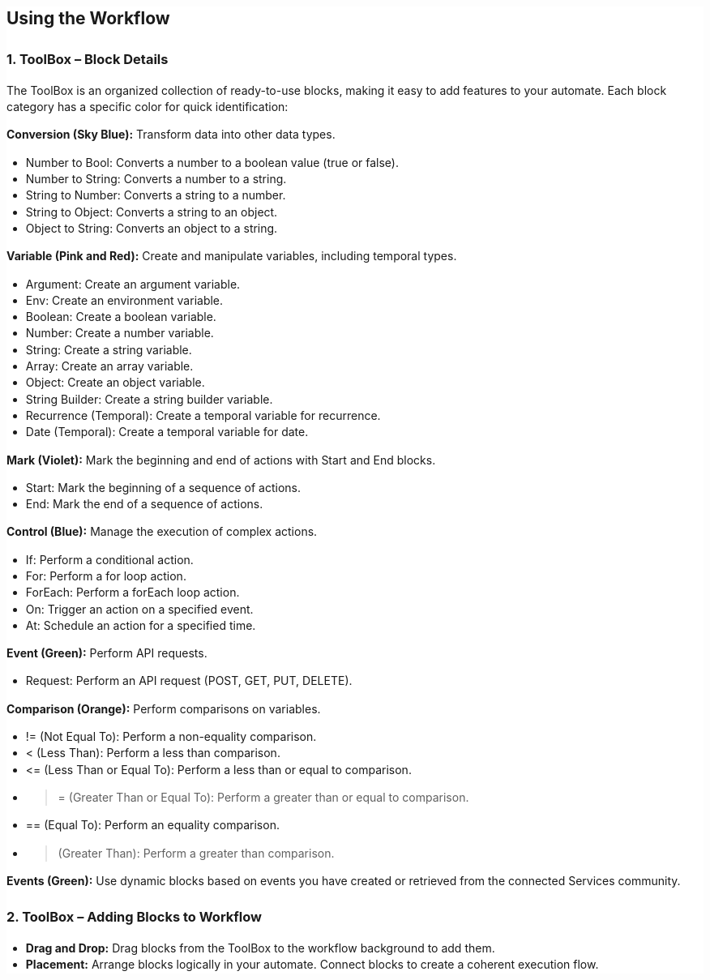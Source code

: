 ## Using the Workflow

### 1. ToolBox – Block Details

The ToolBox is an organized collection of ready-to-use blocks, making it easy to add features to your automate. Each block category has a specific color for quick identification:

**Conversion (Sky Blue):** Transform data into other data types.
- Number to Bool: Converts a number to a boolean value (true or false).
- Number to String: Converts a number to a string.
- String to Number: Converts a string to a number.
- String to Object: Converts a string to an object.
- Object to String: Converts an object to a string.

**Variable (Pink and Red):** Create and manipulate variables, including temporal types.
- Argument: Create an argument variable.
- Env: Create an environment variable.
- Boolean: Create a boolean variable.
- Number: Create a number variable.
- String: Create a string variable.
- Array: Create an array variable.
- Object: Create an object variable.
- String Builder: Create a string builder variable.
- Recurrence (Temporal): Create a temporal variable for recurrence.
- Date (Temporal): Create a temporal variable for date.

**Mark (Violet):** Mark the beginning and end of actions with Start and End blocks.
- Start: Mark the beginning of a sequence of actions.
- End: Mark the end of a sequence of actions.

**Control (Blue):** Manage the execution of complex actions.
- If: Perform a conditional action.
- For: Perform a for loop action.
- ForEach: Perform a forEach loop action.
- On: Trigger an action on a specified event.
- At: Schedule an action for a specified time.

**Event (Green):** Perform API requests.
- Request: Perform an API request (POST, GET, PUT, DELETE).

**Comparison (Orange):** Perform comparisons on variables.
- != (Not Equal To): Perform a non-equality comparison.
- < (Less Than): Perform a less than comparison.
- <= (Less Than or Equal To): Perform a less than or equal to comparison.
- >= (Greater Than or Equal To): Perform a greater than or equal to comparison.
- == (Equal To): Perform an equality comparison.
- > (Greater Than): Perform a greater than comparison.

**Events (Green):** Use dynamic blocks based on events you have created or retrieved from the connected Services community.

### 2. ToolBox – Adding Blocks to Workflow

- **Drag and Drop:** Drag blocks from the ToolBox to the workflow background to add them.
- **Placement:** Arrange blocks logically in your automate. Connect blocks to create a coherent execution flow.
